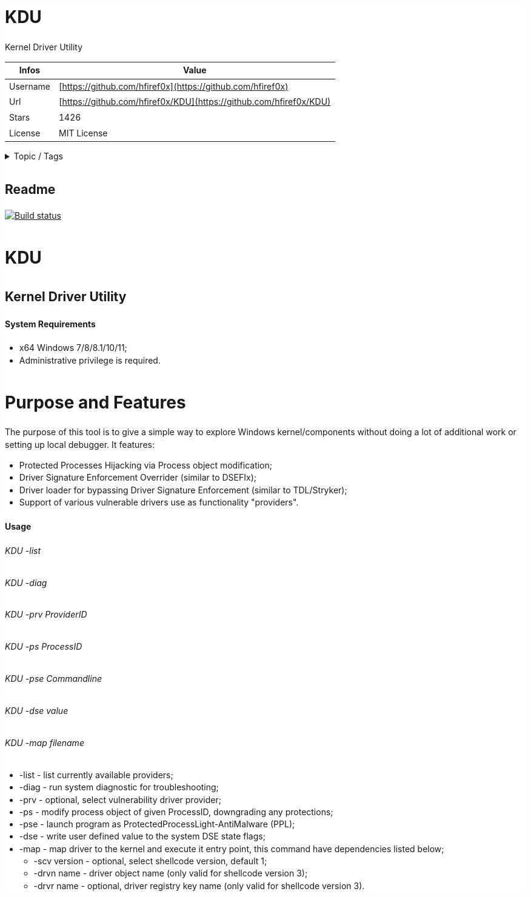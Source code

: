 # KDU

Kernel Driver Utility

| Infos    | Value                                                              |
| -------- | -------------------------------------------------------------------|
| Username | [https://github.com/hfiref0x](https://github.com/hfiref0x) |
| Url      | [https://github.com/hfiref0x/KDU](https://github.com/hfiref0x/KDU)                                               |
| Stars    | 1426                                                          |
| License  | MIT License                                                        |

<details><summary>Topic / Tags</summary></details>

## Readme

[![Build status](https://ci.appveyor.com/api/projects/status/pxpwehogor7x4mqa?svg=true)](https://ci.appveyor.com/project/hfiref0x/kdu)

# KDU
## Kernel Driver Utility

#### System Requirements

+ x64 Windows 7/8/8.1/10/11;
+ Administrative privilege is required.

# Purpose and Features

The purpose of this tool is to give a simple way to explore Windows kernel/components without doing a lot of additional work or setting up local debugger.
It features:
+ Protected Processes Hijacking via Process object modification;
+ Driver Signature Enforcement Overrider (similar to DSEFIx);
+ Driver loader for bypassing Driver Signature Enforcement (similar to TDL/Stryker);
+ Support of various vulnerable drivers use as functionality "providers".

#### Usage

###### KDU -list
###### KDU -diag
###### KDU -prv ProviderID
###### KDU -ps ProcessID
###### KDU -pse Commandline
###### KDU -dse value
###### KDU -map filename
* -list - list currently available providers;
* -diag - run system diagnostic for troubleshooting;
* -prv  - optional, select vulnerability driver provider;
* -ps   - modify process object of given ProcessID, downgrading any protections;
* -pse  - launch program as ProtectedProcessLight-AntiMalware (PPL);
* -dse  - write user defined value to the system DSE state flags;
* -map  - map driver to the kernel and execute it entry point, this command have dependencies listed below;
  * -scv version - optional, select shellcode version, default 1;
  * -drvn name - driver object name (only valid for shellcode version 3);
  * -drvr name - optional, driver registry key name (only valid for shellcode version 3).
